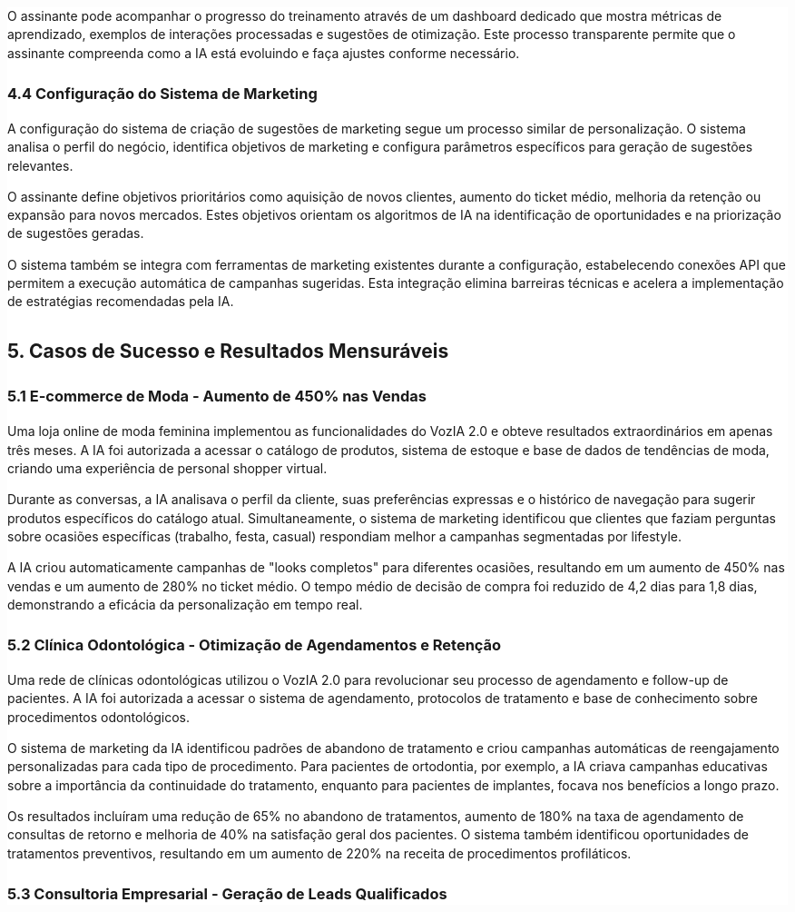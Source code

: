 O assinante pode acompanhar o progresso do treinamento através de um dashboard dedicado que mostra métricas de aprendizado, exemplos de interações processadas e sugestões de otimização. Este processo transparente permite que o assinante compreenda como a IA está evoluindo e faça ajustes conforme necessário.

### 4.4 Configuração do Sistema de Marketing

A configuração do sistema de criação de sugestões de marketing segue um processo similar de personalização. O sistema analisa o perfil do negócio, identifica objetivos de marketing e configura parâmetros específicos para geração de sugestões relevantes.

O assinante define objetivos prioritários como aquisição de novos clientes, aumento do ticket médio, melhoria da retenção ou expansão para novos mercados. Estes objetivos orientam os algoritmos de IA na identificação de oportunidades e na priorização de sugestões geradas.

O sistema também se integra com ferramentas de marketing existentes durante a configuração, estabelecendo conexões API que permitem a execução automática de campanhas sugeridas. Esta integração elimina barreiras técnicas e acelera a implementação de estratégias recomendadas pela IA.

## 5. Casos de Sucesso e Resultados Mensuráveis

### 5.1 E-commerce de Moda - Aumento de 450% nas Vendas

Uma loja online de moda feminina implementou as funcionalidades do VozIA 2.0 e obteve resultados extraordinários em apenas três meses. A IA foi autorizada a acessar o catálogo de produtos, sistema de estoque e base de dados de tendências de moda, criando uma experiência de personal shopper virtual.

Durante as conversas, a IA analisava o perfil da cliente, suas preferências expressas e o histórico de navegação para sugerir produtos específicos do catálogo atual. Simultaneamente, o sistema de marketing identificou que clientes que faziam perguntas sobre ocasiões específicas (trabalho, festa, casual) respondiam melhor a campanhas segmentadas por lifestyle.

A IA criou automaticamente campanhas de "looks completos" para diferentes ocasiões, resultando em um aumento de 450% nas vendas e um aumento de 280% no ticket médio. O tempo médio de decisão de compra foi reduzido de 4,2 dias para 1,8 dias, demonstrando a eficácia da personalização em tempo real.

### 5.2 Clínica Odontológica - Otimização de Agendamentos e Retenção

Uma rede de clínicas odontológicas utilizou o VozIA 2.0 para revolucionar seu processo de agendamento e follow-up de pacientes. A IA foi autorizada a acessar o sistema de agendamento, protocolos de tratamento e base de conhecimento sobre procedimentos odontológicos.

O sistema de marketing da IA identificou padrões de abandono de tratamento e criou campanhas automáticas de reengajamento personalizadas para cada tipo de procedimento. Para pacientes de ortodontia, por exemplo, a IA criava campanhas educativas sobre a importância da continuidade do tratamento, enquanto para pacientes de implantes, focava nos benefícios a longo prazo.

Os resultados incluíram uma redução de 65% no abandono de tratamentos, aumento de 180% na taxa de agendamento de consultas de retorno e melhoria de 40% na satisfação geral dos pacientes. O sistema também identificou oportunidades de tratamentos preventivos, resultando em um aumento de 220% na receita de procedimentos profiláticos.

### 5.3 Consultoria Empresarial - Geração de Leads Qualificados
